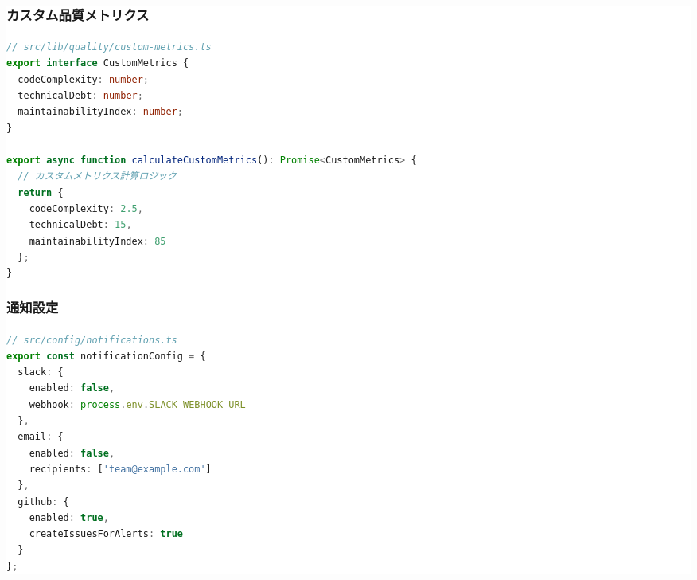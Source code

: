 ### カスタム品質メトリクス

```typescript
// src/lib/quality/custom-metrics.ts
export interface CustomMetrics {
  codeComplexity: number;
  technicalDebt: number;
  maintainabilityIndex: number;
}

export async function calculateCustomMetrics(): Promise<CustomMetrics> {
  // カスタムメトリクス計算ロジック
  return {
    codeComplexity: 2.5,
    technicalDebt: 15,
    maintainabilityIndex: 85
  };
}
```

### 通知設定

```typescript
// src/config/notifications.ts
export const notificationConfig = {
  slack: {
    enabled: false,
    webhook: process.env.SLACK_WEBHOOK_URL
  },
  email: {
    enabled: false,
    recipients: ['team@example.com']
  },
  github: {
    enabled: true,
    createIssuesForAlerts: true
  }
};
```